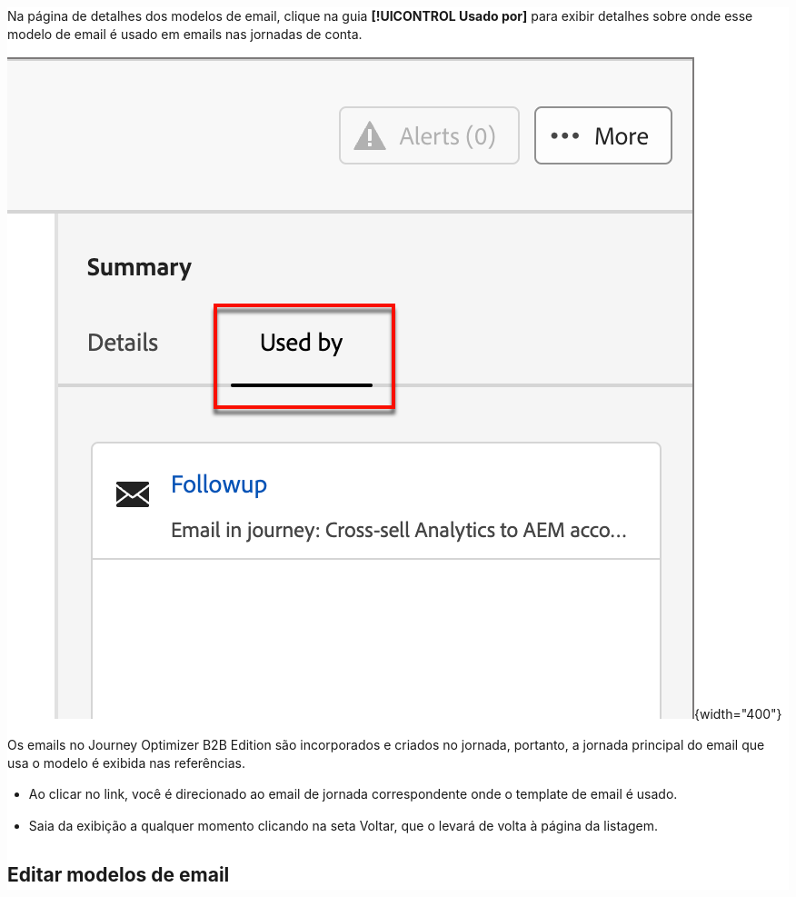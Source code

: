 Na página de detalhes dos modelos de email, clique na guia **[!UICONTROL Usado por]** para exibir detalhes sobre onde esse modelo de email é usado em emails nas jornadas de conta.

![Clique na guia Usado por para verificar o uso do modelo](./assets/template-details-used-by.png){width="400"}

Os emails no Journey Optimizer B2B Edition são incorporados e criados no jornada, portanto, a jornada principal do email que usa o modelo é exibida nas referências.

* Ao clicar no link, você é direcionado ao email de jornada correspondente onde o template de email é usado.

* Saia da exibição a qualquer momento clicando na seta Voltar, que o levará de volta à página da listagem.

## Editar modelos de email
